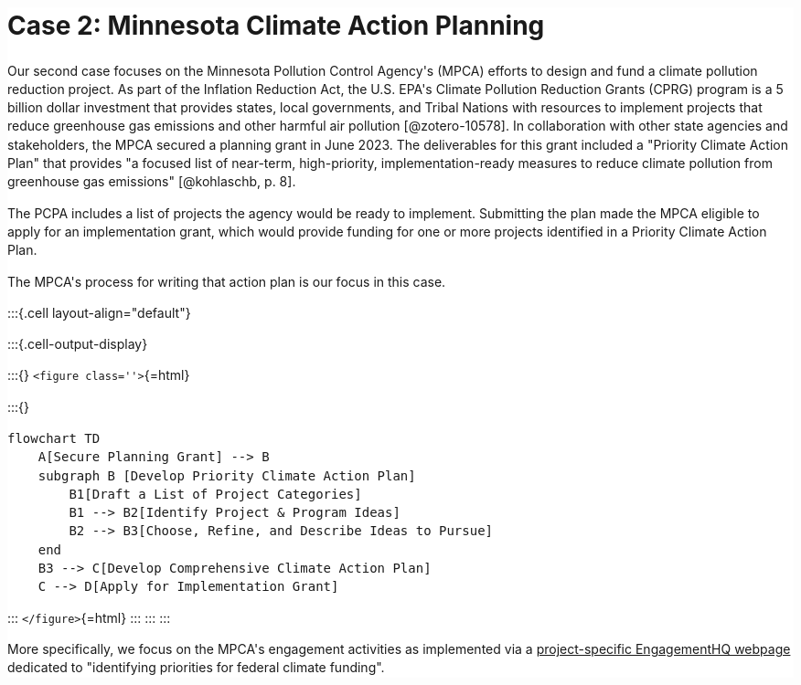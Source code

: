 

# Case 2: Minnesota Climate Action Planning



Our second case focuses on the Minnesota Pollution Control Agency's
(MPCA) efforts to design and fund a climate pollution reduction project.
As part of the Inflation Reduction Act, the U.S. EPA's Climate Pollution
Reduction Grants (CPRG) program is a 5 billion dollar investment that
provides states, local governments, and Tribal Nations with resources to
implement projects that reduce greenhouse gas emissions and other
harmful air pollution [@zotero-10578]. In collaboration with other state
agencies and stakeholders, the MPCA secured a planning grant in June
2023. The deliverables for this grant included a "Priority Climate
Action Plan" that provides "a focused list of near-term, high-priority,
implementation-ready measures to reduce climate pollution from
greenhouse gas emissions" [@kohlaschb, p. 8]. 

The PCPA includes a list of projects the agency would be ready to
implement. Submitting the plan made the MPCA eligible to apply for an
implementation grant, which would provide funding for one or more
projects identified in a Priority Climate Action Plan.

The MPCA's process for writing that action plan is our focus in this case. 


:::{.cell layout-align="default"}

:::{.cell-output-display}

:::{}
`<figure class=''>`{=html}

:::{}

<pre class="mermaid mermaid-js">
flowchart TD
    A[Secure Planning Grant] --&gt; B
    subgraph B [Develop Priority Climate Action Plan]
        B1[Draft a List of Project Categories]
        B1 --&gt; B2[Identify Project &amp; Program Ideas]
        B2 --&gt; B3[Choose, Refine, and Describe Ideas to Pursue]
    end
    B3 --&gt; C[Develop Comprehensive Climate Action Plan]
    C --&gt; D[Apply for Implementation Grant]
</pre>
:::
`</figure>`{=html}
:::
:::
:::


More specifically, we focus on the MPCA's engagement activities as implemented via a [project-specific EngagementHQ webpage](https://engage.eqb.state.mn.us/climate-priorities) dedicated to "identifying priorities for federal climate funding".   
